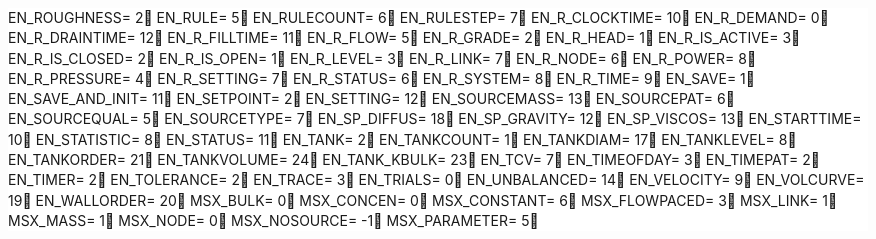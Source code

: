 EN_ROUGHNESS= 2
EN_RULE= 5
EN_RULECOUNT= 6
EN_RULESTEP= 7
EN_R_CLOCKTIME= 10
EN_R_DEMAND= 0
EN_R_DRAINTIME= 12
EN_R_FILLTIME= 11
EN_R_FLOW= 5
EN_R_GRADE= 2
EN_R_HEAD= 1
EN_R_IS_ACTIVE= 3
EN_R_IS_CLOSED= 2
EN_R_IS_OPEN= 1
EN_R_LEVEL= 3
EN_R_LINK= 7
EN_R_NODE= 6
EN_R_POWER= 8
EN_R_PRESSURE= 4
EN_R_SETTING= 7
EN_R_STATUS= 6
EN_R_SYSTEM= 8
EN_R_TIME= 9
EN_SAVE= 1
EN_SAVE_AND_INIT= 11
EN_SETPOINT= 2
EN_SETTING= 12
EN_SOURCEMASS= 13
EN_SOURCEPAT= 6
EN_SOURCEQUAL= 5
EN_SOURCETYPE= 7
EN_SP_DIFFUS= 18
EN_SP_GRAVITY= 12
EN_SP_VISCOS= 13
EN_STARTTIME= 10
EN_STATISTIC= 8
EN_STATUS= 11
EN_TANK= 2
EN_TANKCOUNT= 1
EN_TANKDIAM= 17
EN_TANKLEVEL= 8
EN_TANKORDER= 21
EN_TANKVOLUME= 24
EN_TANK_KBULK= 23
EN_TCV= 7
EN_TIMEOFDAY= 3
EN_TIMEPAT= 2
EN_TIMER= 2
EN_TOLERANCE= 2
EN_TRACE= 3
EN_TRIALS= 0
EN_UNBALANCED= 14
EN_VELOCITY= 9
EN_VOLCURVE= 19
EN_WALLORDER= 20
MSX_BULK= 0
MSX_CONCEN= 0
MSX_CONSTANT= 6
MSX_FLOWPACED= 3
MSX_LINK= 1
MSX_MASS= 1
MSX_NODE= 0
MSX_NOSOURCE= -1
MSX_PARAMETER= 5